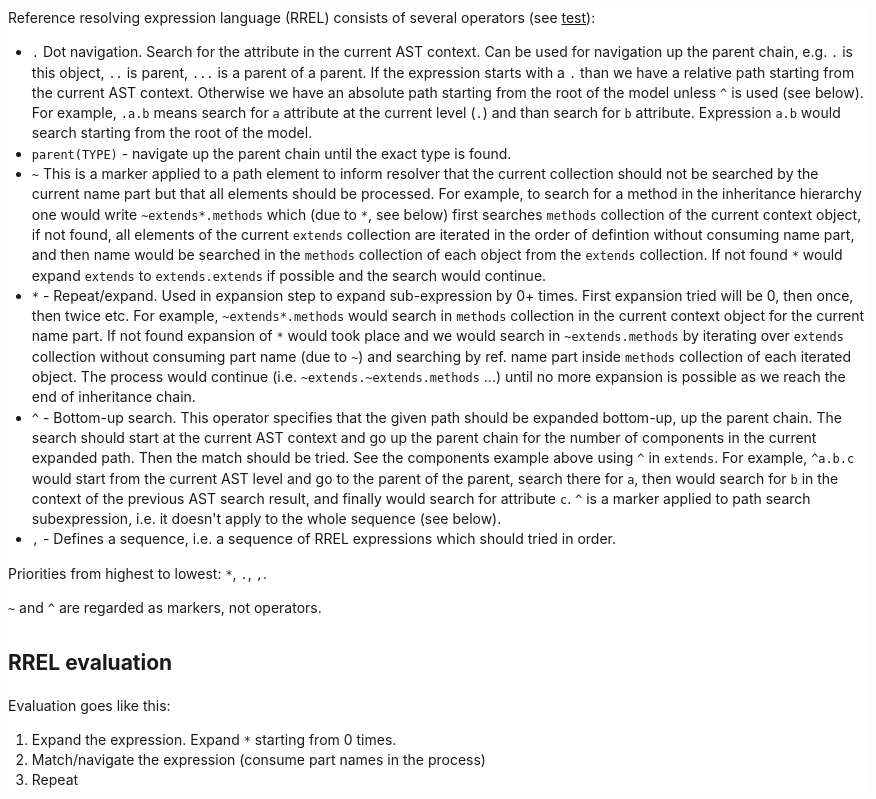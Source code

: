 Reference resolving expression language (RREL) consists of several operators
(see [test](tests/functional/test_scoping/test_rrel.py)):

- `.` Dot navigation. Search for the attribute in the current AST context. Can
  be used for navigation up the parent chain, e.g. `.` is this object, `..` is
  parent, `...` is a parent of a parent. If the expression starts with a `.`
  than we have a relative path starting from the current AST context. Otherwise
  we have an absolute path starting from the root of the model unless `^` is
  used (see below). For example, `.a.b` means search for `a` attribute at the
  current level (`.`) and than search for `b` attribute. Expression `a.b` would
  search starting from the root of the model.
- `parent(TYPE)` - navigate up the parent chain until the exact type is found.
- `~` This is a marker applied to a path element to inform resolver that the
  current collection should not be searched by the current name part but that
  all elements should be processed. For example, to search for a method in the
  inheritance hierarchy one would write `~extends*.methods` which (due to `*`,
  see below) first searches `methods` collection of the current context object,
  if not found, all elements of the current `extends` collection are iterated in
  the order of defintion without consuming name part, and then name would be
  searched in the `methods` collection of each object from the `extends`
  collection. If not found `*` would expand `extends` to `extends.extends` if
  possible and the search would continue.
- `*` - Repeat/expand. Used in expansion step to expand sub-expression by 0+
  times. First expansion tried will be 0, then once, then twice etc. For
  example, `~extends*.methods` would search in `methods` collection in the
  current context object for the current name part. If not found expansion of
  `*` would took place and we would search in `~extends.methods` by iterating
  over `extends` collection without consuming part name (due to `~`) and
  searching by ref. name part inside `methods` collection of each iterated
  object. The process would continue (i.e. `~extends.~extends.methods` ...)
  until no more expansion is possible as we reach the end of inheritance chain.
- `^` - Bottom-up search. This operator specifies that the given path should be
  expanded bottom-up, up the parent chain. The search should start at the
  current AST context and go up the parent chain for the number of components in
  the current expanded path. Then the match should be tried. See the components
  example above using `^` in `extends`. For example, `^a.b.c` would start from
  the current AST level and go to the parent of the parent, search there for
  `a`, then would search for `b` in the context of the previous AST search
  result, and finally would search for attribute `c`. `^` is a marker applied to
  path search subexpression, i.e. it doesn't apply to the whole sequence (see
  below).
- `,` - Defines a sequence, i.e. a sequence of RREL expressions which should
  tried in order.
  
Priorities from highest to lowest: `*`, `.`, `,`.

`~` and `^` are regarded as markers, not operators.

## RREL evaluation

Evaluation goes like this:

1. Expand the expression. Expand `*` starting from 0 times.
2. Match/navigate the expression (consume part names in the process)
3. Repeat
